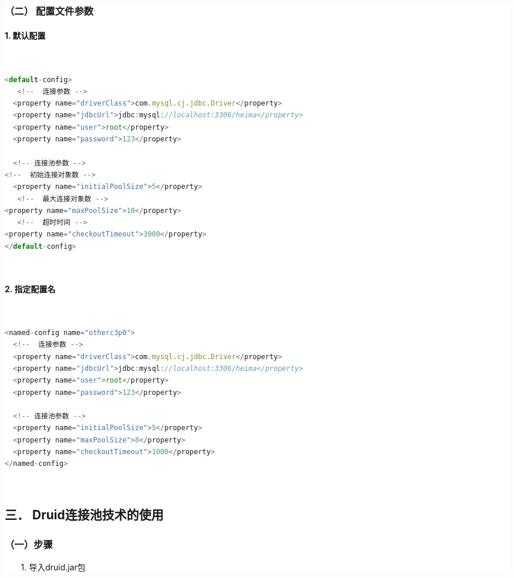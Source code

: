 

### （二）	配置文件参数
#### 1.	默认配置
<br>



```javascript
<default-config>
   <!--  连接参数 -->
  <property name="driverClass">com.mysql.cj.jdbc.Driver</property>
  <property name="jdbcUrl">jdbc:mysql://localhost:3306/heima</property>
  <property name="user">root</property>
  <property name="password">123</property>
  
  <!-- 连接池参数 -->
<!--  初始连接对象数 -->
  <property name="initialPoolSize">5</property>
   <!--  最大连接对象数 -->
<property name="maxPoolSize">10</property>
   <!--  超时时间 -->
<property name="checkoutTimeout">3000</property>
</default-config>
```
<br>



#### 2.	指定配置名
<br>



```javascript
<named-config name="otherc3p0"> 
  <!--  连接参数 -->
  <property name="driverClass">com.mysql.cj.jdbc.Driver</property>
  <property name="jdbcUrl">jdbc:mysql://localhost:3306/heima</property>
  <property name="user">root</property>
  <property name="password">123</property>
  
  <!-- 连接池参数 -->
  <property name="initialPoolSize">5</property>
  <property name="maxPoolSize">8</property>
  <property name="checkoutTimeout">1000</property>
</named-config>
```
<br>

## 三．	Druid连接池技术的使用
### （一）步骤
 &nbsp;  &nbsp;  &nbsp;  &nbsp;1.	导入druid.jar包
 